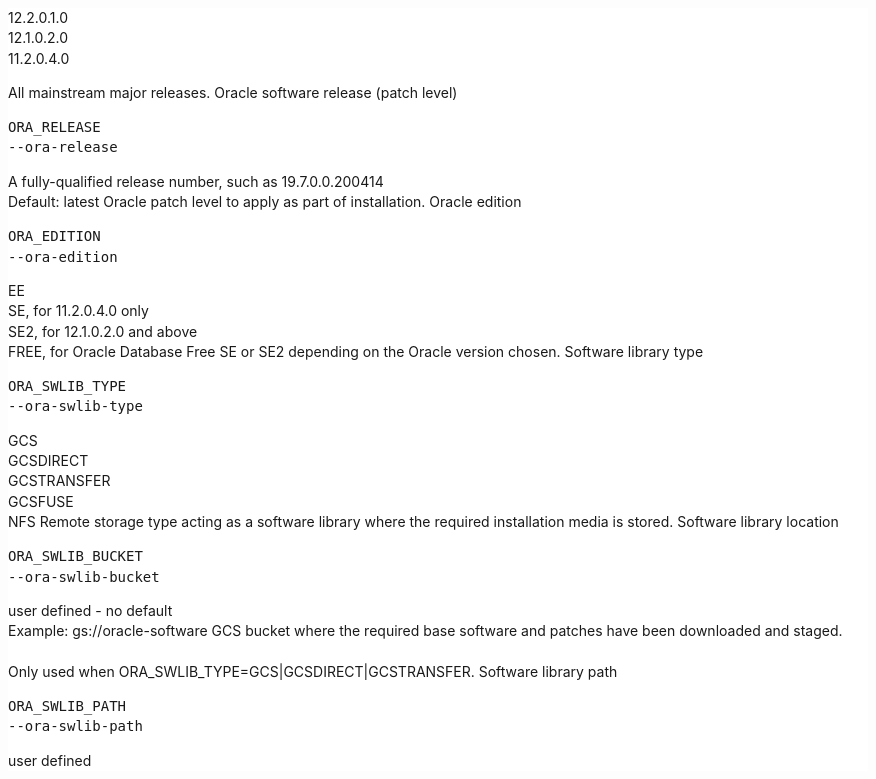 12.2.0.1.0<br>
12.1.0.2.0<br>
11.2.0.4.0</td>
<td>All mainstream major releases.</td>
</tr>
<tr>
<td>Oracle software release (patch level)</td>
<td><p><pre>
ORA_RELEASE
--ora-release
</pre></p>
</td>
<td>A fully-qualified release number, such as 19.7.0.0.200414<br>
Default: latest</td>
<td>Oracle patch level to apply as part of installation.</td>
</tr>
<tr>
<td>Oracle edition</td>
<td><p><pre>
ORA_EDITION
--ora-edition
</pre></p>
</td>
<td>EE<br>
SE, for 11.2.0.4.0 only<br>
SE2, for 12.1.0.2.0 and above<br>
FREE, for Oracle Database Free</td>
<td>SE or SE2 depending on the Oracle version chosen.</td>
</tr>
<tr>
<td>Software library type</td>
<td><p><pre>
ORA_SWLIB_TYPE
--ora-swlib-type
</pre></p>
</td>
<td>GCS<br>
GCSDIRECT<br>
GCSTRANSFER<br>
GCSFUSE<br>
NFS</td>
<td>Remote storage type acting as a software library where the required
installation media is stored.</td>
</tr>
<tr>
<td>Software library location</td>
<td><p><pre>
ORA_SWLIB_BUCKET
--ora-swlib-bucket
</pre></p></td>
<td>user defined - no default<br>
Example: gs://oracle-software</td>
<td>GCS bucket where the required base software and patches have been
downloaded and staged.<br>
<br>
Only used when ORA_SWLIB_TYPE=GCS|GCSDIRECT|GCSTRANSFER.</td>
</tr>
<tr>
<td>Software library path</td>
<td><p><pre>
ORA_SWLIB_PATH
--ora-swlib-path
</pre></p></td>
<td>user defined<br>